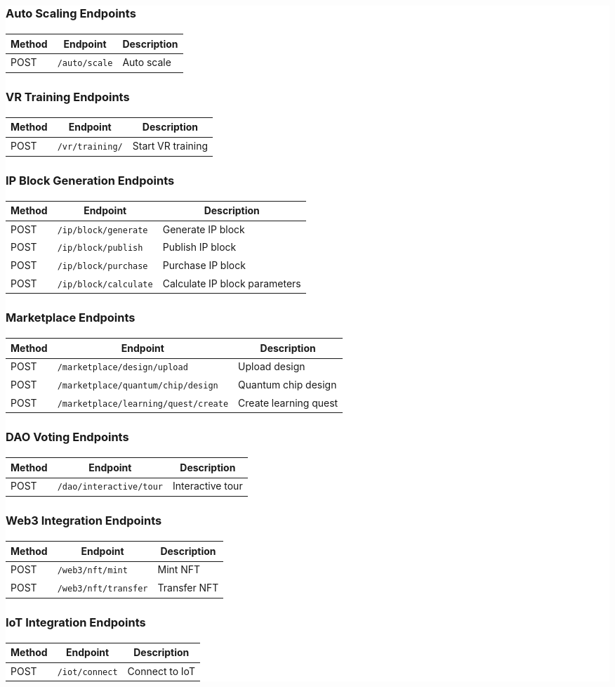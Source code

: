 ### Auto Scaling Endpoints
| Method | Endpoint | Description |
|--------|----------|-------------|
| POST | `/auto/scale` | Auto scale |

### VR Training Endpoints
| Method | Endpoint | Description |
|--------|----------|-------------|
| POST | `/vr/training/` | Start VR training |

### IP Block Generation Endpoints
| Method | Endpoint | Description |
|--------|----------|-------------|
| POST | `/ip/block/generate` | Generate IP block |
| POST | `/ip/block/publish` | Publish IP block |
| POST | `/ip/block/purchase` | Purchase IP block |
| POST | `/ip/block/calculate` | Calculate IP block parameters |

### Marketplace Endpoints
| Method | Endpoint | Description |
|--------|----------|-------------|
| POST | `/marketplace/design/upload` | Upload design |
| POST | `/marketplace/quantum/chip/design` | Quantum chip design |
| POST | `/marketplace/learning/quest/create` | Create learning quest |

### DAO Voting Endpoints
| Method | Endpoint | Description |
|--------|----------|-------------|
| POST | `/dao/interactive/tour` | Interactive tour |

### Web3 Integration Endpoints
| Method | Endpoint | Description |
|--------|----------|-------------|
| POST | `/web3/nft/mint` | Mint NFT |
| POST | `/web3/nft/transfer` | Transfer NFT |

### IoT Integration Endpoints
| Method | Endpoint | Description |
|--------|----------|-------------|
| POST | `/iot/connect` | Connect to IoT |
